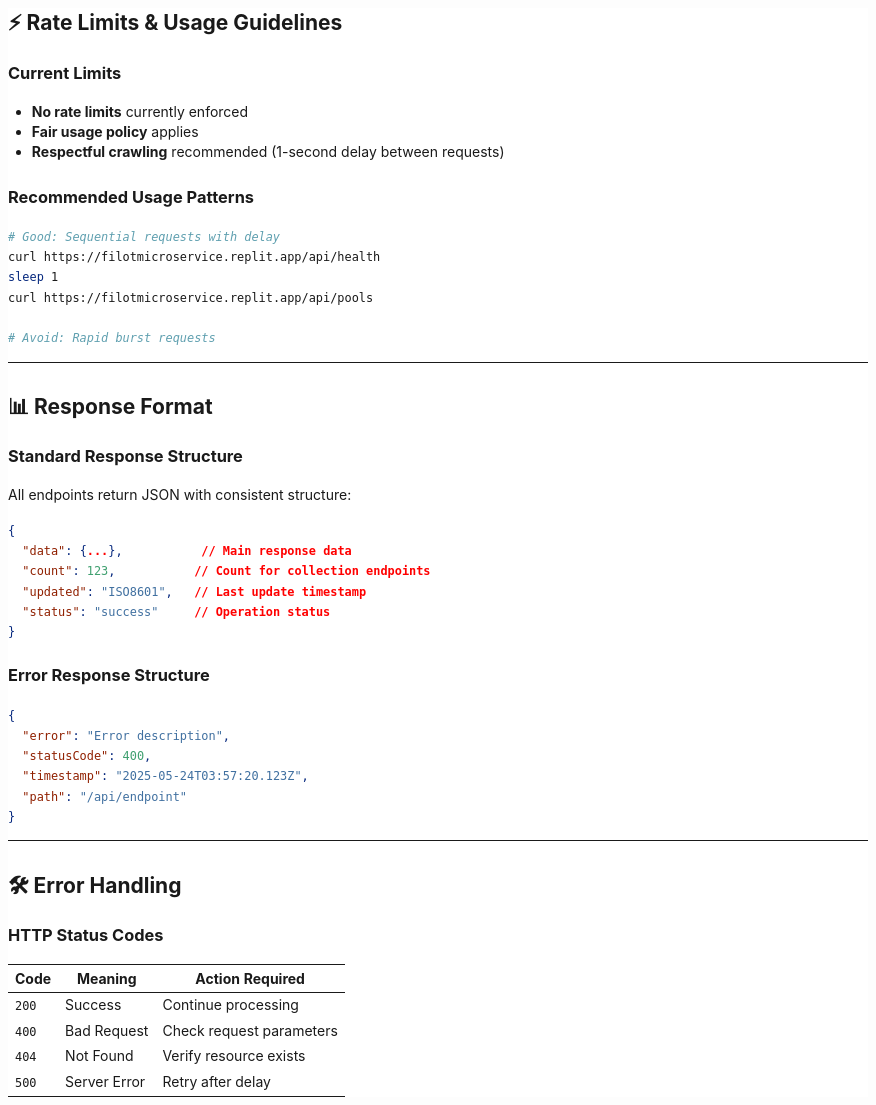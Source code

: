 
## ⚡ Rate Limits & Usage Guidelines

### Current Limits
- **No rate limits** currently enforced
- **Fair usage policy** applies
- **Respectful crawling** recommended (1-second delay between requests)

### Recommended Usage Patterns
```bash
# Good: Sequential requests with delay
curl https://filotmicroservice.replit.app/api/health
sleep 1
curl https://filotmicroservice.replit.app/api/pools

# Avoid: Rapid burst requests
```

---

## 📊 Response Format

### Standard Response Structure
All endpoints return JSON with consistent structure:

```json
{
  "data": {...},           // Main response data
  "count": 123,           // Count for collection endpoints
  "updated": "ISO8601",   // Last update timestamp
  "status": "success"     // Operation status
}
```

### Error Response Structure
```json
{
  "error": "Error description",
  "statusCode": 400,
  "timestamp": "2025-05-24T03:57:20.123Z",
  "path": "/api/endpoint"
}
```

---

## 🛠 Error Handling

### HTTP Status Codes
| Code | Meaning | Action Required |
|------|---------|----------------|
| `200` | Success | Continue processing |
| `400` | Bad Request | Check request parameters |
| `404` | Not Found | Verify resource exists |
| `500` | Server Error | Retry after delay |

